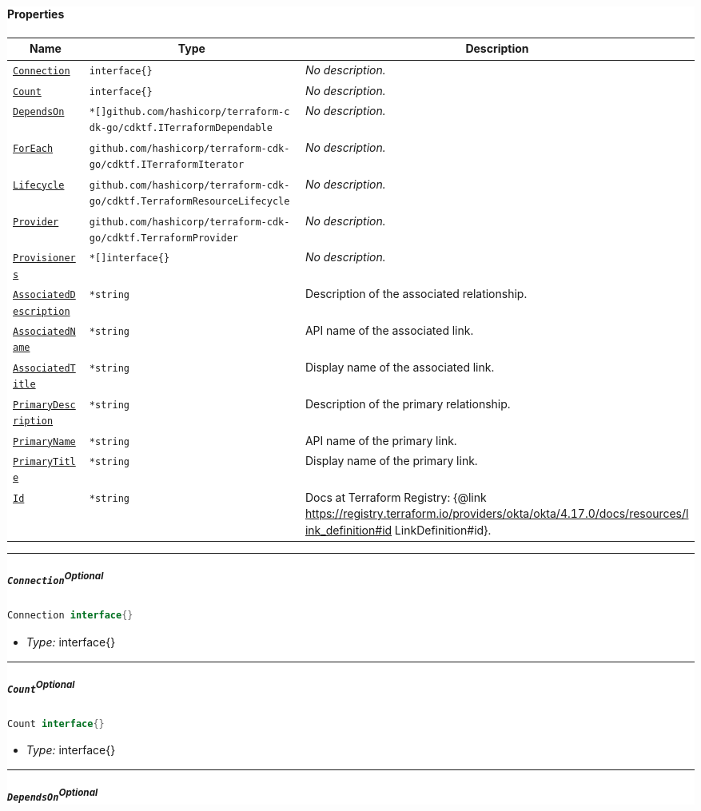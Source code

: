 #### Properties <a name="Properties" id="Properties"></a>

| **Name** | **Type** | **Description** |
| --- | --- | --- |
| <code><a href="#@cdktf/provider-okta.linkDefinition.LinkDefinitionConfig.property.connection">Connection</a></code> | <code>interface{}</code> | *No description.* |
| <code><a href="#@cdktf/provider-okta.linkDefinition.LinkDefinitionConfig.property.count">Count</a></code> | <code>interface{}</code> | *No description.* |
| <code><a href="#@cdktf/provider-okta.linkDefinition.LinkDefinitionConfig.property.dependsOn">DependsOn</a></code> | <code>*[]github.com/hashicorp/terraform-cdk-go/cdktf.ITerraformDependable</code> | *No description.* |
| <code><a href="#@cdktf/provider-okta.linkDefinition.LinkDefinitionConfig.property.forEach">ForEach</a></code> | <code>github.com/hashicorp/terraform-cdk-go/cdktf.ITerraformIterator</code> | *No description.* |
| <code><a href="#@cdktf/provider-okta.linkDefinition.LinkDefinitionConfig.property.lifecycle">Lifecycle</a></code> | <code>github.com/hashicorp/terraform-cdk-go/cdktf.TerraformResourceLifecycle</code> | *No description.* |
| <code><a href="#@cdktf/provider-okta.linkDefinition.LinkDefinitionConfig.property.provider">Provider</a></code> | <code>github.com/hashicorp/terraform-cdk-go/cdktf.TerraformProvider</code> | *No description.* |
| <code><a href="#@cdktf/provider-okta.linkDefinition.LinkDefinitionConfig.property.provisioners">Provisioners</a></code> | <code>*[]interface{}</code> | *No description.* |
| <code><a href="#@cdktf/provider-okta.linkDefinition.LinkDefinitionConfig.property.associatedDescription">AssociatedDescription</a></code> | <code>*string</code> | Description of the associated relationship. |
| <code><a href="#@cdktf/provider-okta.linkDefinition.LinkDefinitionConfig.property.associatedName">AssociatedName</a></code> | <code>*string</code> | API name of the associated link. |
| <code><a href="#@cdktf/provider-okta.linkDefinition.LinkDefinitionConfig.property.associatedTitle">AssociatedTitle</a></code> | <code>*string</code> | Display name of the associated link. |
| <code><a href="#@cdktf/provider-okta.linkDefinition.LinkDefinitionConfig.property.primaryDescription">PrimaryDescription</a></code> | <code>*string</code> | Description of the primary relationship. |
| <code><a href="#@cdktf/provider-okta.linkDefinition.LinkDefinitionConfig.property.primaryName">PrimaryName</a></code> | <code>*string</code> | API name of the primary link. |
| <code><a href="#@cdktf/provider-okta.linkDefinition.LinkDefinitionConfig.property.primaryTitle">PrimaryTitle</a></code> | <code>*string</code> | Display name of the primary link. |
| <code><a href="#@cdktf/provider-okta.linkDefinition.LinkDefinitionConfig.property.id">Id</a></code> | <code>*string</code> | Docs at Terraform Registry: {@link https://registry.terraform.io/providers/okta/okta/4.17.0/docs/resources/link_definition#id LinkDefinition#id}. |

---

##### `Connection`<sup>Optional</sup> <a name="Connection" id="@cdktf/provider-okta.linkDefinition.LinkDefinitionConfig.property.connection"></a>

```go
Connection interface{}
```

- *Type:* interface{}

---

##### `Count`<sup>Optional</sup> <a name="Count" id="@cdktf/provider-okta.linkDefinition.LinkDefinitionConfig.property.count"></a>

```go
Count interface{}
```

- *Type:* interface{}

---

##### `DependsOn`<sup>Optional</sup> <a name="DependsOn" id="@cdktf/provider-okta.linkDefinition.LinkDefinitionConfig.property.dependsOn"></a>
